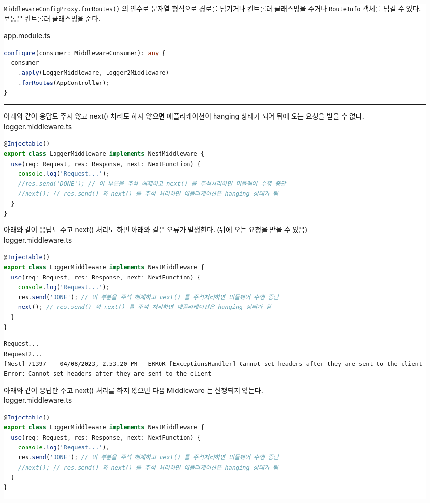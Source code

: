 `MiddlewareConfigProxy.forRoutes()` 의 인수로 문자열 형식으로 경로를 넘기거나 컨트롤러 클래스명을 주거나 `RouteInfo` 객체를 넘길 수 있다.  
보통은 컨트롤러 클래스명을 준다.

app.module.ts
```ts
configure(consumer: MiddlewareConsumer): any {
  consumer
    .apply(LoggerMiddleware, Logger2Middleware)
    .forRoutes(AppController);
}
```

---

아래와 같이 응답도 주지 않고 next() 처리도 하지 않으면 애플리케이션이 hanging 상태가 되어 뒤에 오는 요청을 받을 수 없다.  
logger.middleware.ts
```ts
@Injectable()
export class LoggerMiddleware implements NestMiddleware {
  use(req: Request, res: Response, next: NextFunction) {
    console.log('Request...');
    //res.send('DONE'); // 이 부분을 주석 해제하고 next() 를 주석처리하면 미들웨어 수행 중단
    //next(); // res.send() 와 next() 를 주석 처리하면 애플리케이션은 hanging 상태가 됨
  }
}
```

아래와 같이 응답도 주고 next() 처리도 하면 아래와 같은 오류가 발생한다. (뒤에 오는 요청을 받을 수 있음)  
logger.middleware.ts
```ts
@Injectable()
export class LoggerMiddleware implements NestMiddleware {
  use(req: Request, res: Response, next: NextFunction) {
    console.log('Request...');
    res.send('DONE'); // 이 부분을 주석 해제하고 next() 를 주석처리하면 미들웨어 수행 중단
    next(); // res.send() 와 next() 를 주석 처리하면 애플리케이션은 hanging 상태가 됨
  }
}
```

```shell
Request...
Request2...
[Nest] 71397  - 04/08/2023, 2:53:20 PM   ERROR [ExceptionsHandler] Cannot set headers after they are sent to the client
Error: Cannot set headers after they are sent to the client
```

아래와 같이 응답만 주고 next() 처리를 하지 않으면 다음 Middleware 는 실행되지 않는다.  
logger.middleware.ts
```ts
@Injectable()
export class LoggerMiddleware implements NestMiddleware {
  use(req: Request, res: Response, next: NextFunction) {
    console.log('Request...');
    res.send('DONE'); // 이 부분을 주석 해제하고 next() 를 주석처리하면 미들웨어 수행 중단
    //next(); // res.send() 와 next() 를 주석 처리하면 애플리케이션은 hanging 상태가 됨
  }
}
```

---
